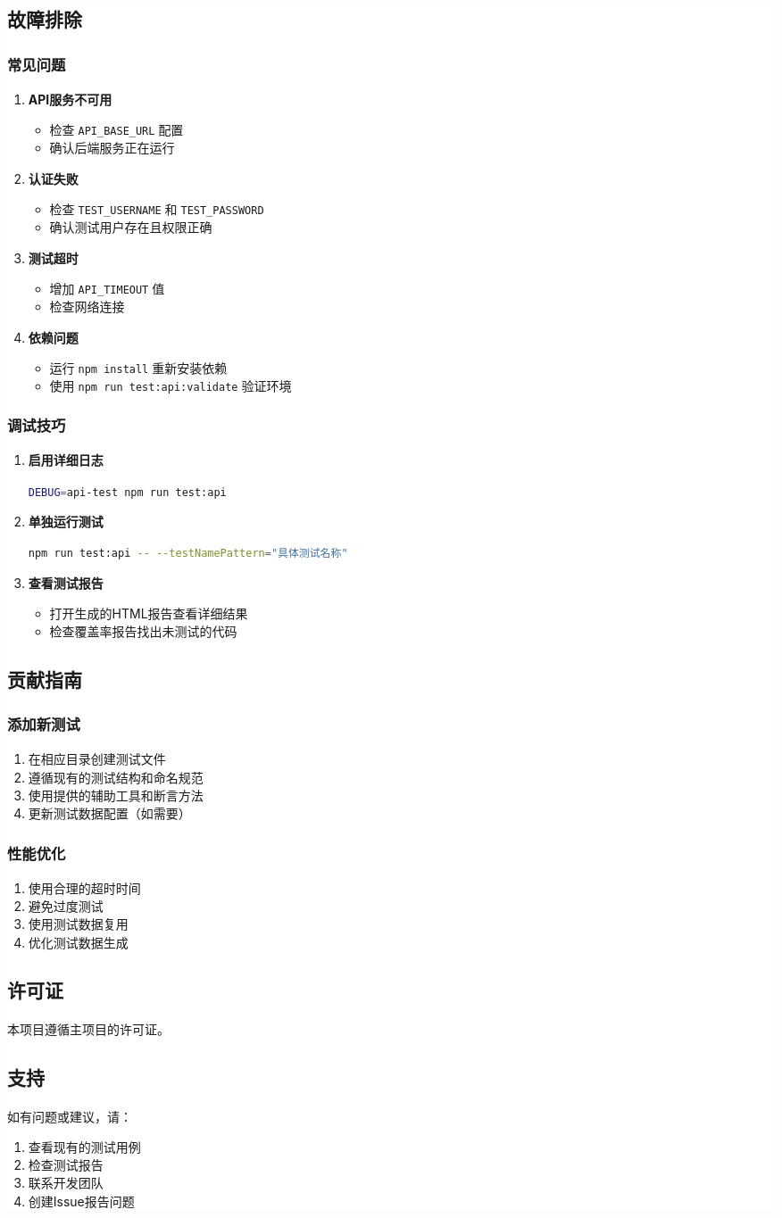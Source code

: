 ## 故障排除

### 常见问题

1. **API服务不可用**
   - 检查 `API_BASE_URL` 配置
   - 确认后端服务正在运行

2. **认证失败**
   - 检查 `TEST_USERNAME` 和 `TEST_PASSWORD`
   - 确认测试用户存在且权限正确

3. **测试超时**
   - 增加 `API_TIMEOUT` 值
   - 检查网络连接

4. **依赖问题**
   - 运行 `npm install` 重新安装依赖
   - 使用 `npm run test:api:validate` 验证环境

### 调试技巧

1. **启用详细日志**
   ```bash
   DEBUG=api-test npm run test:api
   ```

2. **单独运行测试**
   ```bash
   npm run test:api -- --testNamePattern="具体测试名称"
   ```

3. **查看测试报告**
   - 打开生成的HTML报告查看详细结果
   - 检查覆盖率报告找出未测试的代码

## 贡献指南

### 添加新测试

1. 在相应目录创建测试文件
2. 遵循现有的测试结构和命名规范
3. 使用提供的辅助工具和断言方法
4. 更新测试数据配置（如需要）

### 性能优化

1. 使用合理的超时时间
2. 避免过度测试
3. 使用测试数据复用
4. 优化测试数据生成

## 许可证

本项目遵循主项目的许可证。

## 支持

如有问题或建议，请：

1. 查看现有的测试用例
2. 检查测试报告
3. 联系开发团队
4. 创建Issue报告问题
